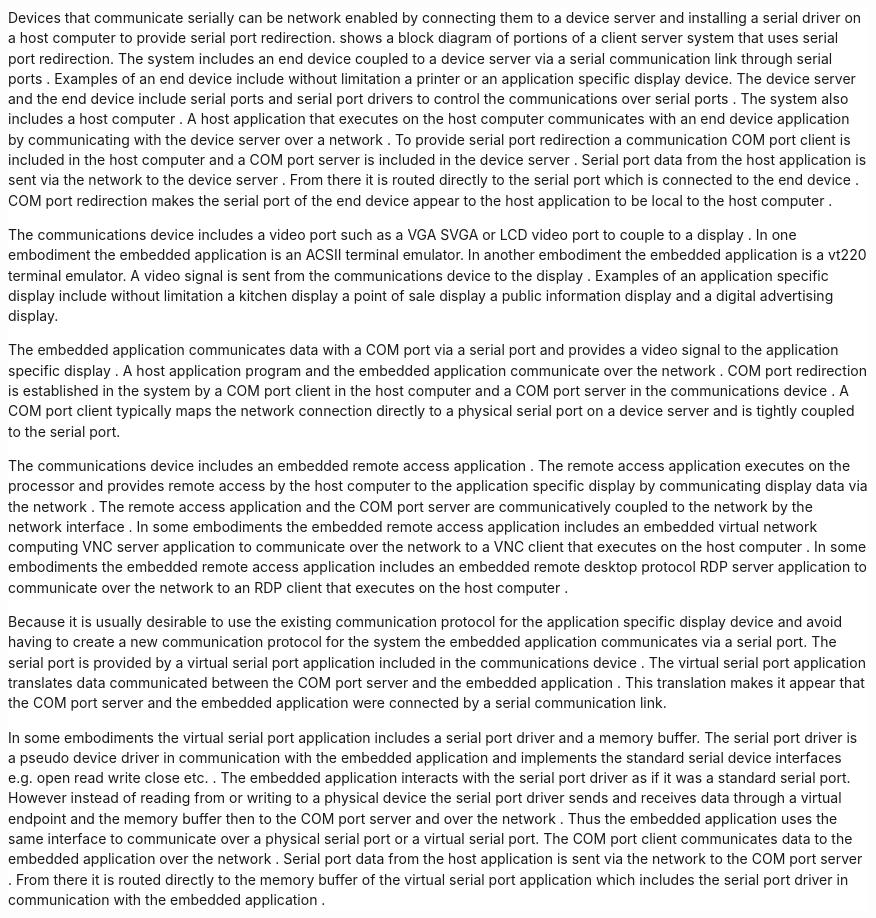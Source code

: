 Devices that communicate serially can be network enabled by connecting them to a device server and installing a serial driver on a host computer to provide serial port redirection. shows a block diagram of portions of a client server system that uses serial port redirection. The system includes an end device coupled to a device server via a serial communication link through serial ports . Examples of an end device include without limitation a printer or an application specific display device. The device server and the end device include serial ports and serial port drivers to control the communications over serial ports . The system also includes a host computer . A host application that executes on the host computer communicates with an end device application by communicating with the device server over a network . To provide serial port redirection a communication COM port client is included in the host computer and a COM port server is included in the device server . Serial port data from the host application is sent via the network to the device server . From there it is routed directly to the serial port which is connected to the end device . COM port redirection makes the serial port of the end device appear to the host application to be local to the host computer .

The communications device includes a video port such as a VGA SVGA or LCD video port to couple to a display . In one embodiment the embedded application is an ACSII terminal emulator. In another embodiment the embedded application is a vt220 terminal emulator. A video signal is sent from the communications device to the display . Examples of an application specific display include without limitation a kitchen display a point of sale display a public information display and a digital advertising display.

The embedded application communicates data with a COM port via a serial port and provides a video signal to the application specific display . A host application program and the embedded application communicate over the network . COM port redirection is established in the system by a COM port client in the host computer and a COM port server in the communications device . A COM port client typically maps the network connection directly to a physical serial port on a device server and is tightly coupled to the serial port.

The communications device includes an embedded remote access application . The remote access application executes on the processor and provides remote access by the host computer to the application specific display by communicating display data via the network . The remote access application and the COM port server are communicatively coupled to the network by the network interface . In some embodiments the embedded remote access application includes an embedded virtual network computing VNC server application to communicate over the network to a VNC client that executes on the host computer . In some embodiments the embedded remote access application includes an embedded remote desktop protocol RDP server application to communicate over the network to an RDP client that executes on the host computer .

Because it is usually desirable to use the existing communication protocol for the application specific display device and avoid having to create a new communication protocol for the system the embedded application communicates via a serial port. The serial port is provided by a virtual serial port application included in the communications device . The virtual serial port application translates data communicated between the COM port server and the embedded application . This translation makes it appear that the COM port server and the embedded application were connected by a serial communication link.

In some embodiments the virtual serial port application includes a serial port driver and a memory buffer. The serial port driver is a pseudo device driver in communication with the embedded application and implements the standard serial device interfaces e.g. open read write close etc. . The embedded application interacts with the serial port driver as if it was a standard serial port. However instead of reading from or writing to a physical device the serial port driver sends and receives data through a virtual endpoint and the memory buffer then to the COM port server and over the network . Thus the embedded application uses the same interface to communicate over a physical serial port or a virtual serial port. The COM port client communicates data to the embedded application over the network . Serial port data from the host application is sent via the network to the COM port server . From there it is routed directly to the memory buffer of the virtual serial port application which includes the serial port driver in communication with the embedded application .
